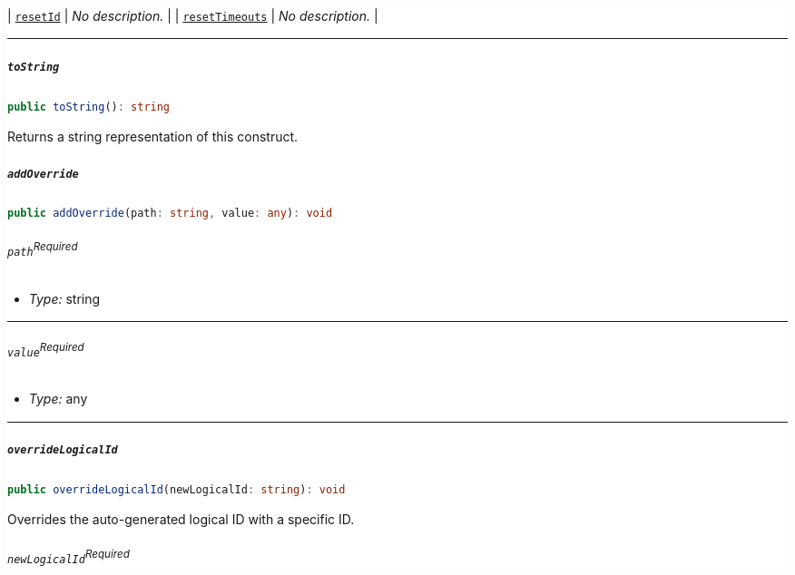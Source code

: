 | <code><a href="#@cdktf/provider-azuread.servicePrincipalTokenSigningCertificate.ServicePrincipalTokenSigningCertificate.resetId">resetId</a></code> | *No description.* |
| <code><a href="#@cdktf/provider-azuread.servicePrincipalTokenSigningCertificate.ServicePrincipalTokenSigningCertificate.resetTimeouts">resetTimeouts</a></code> | *No description.* |

---

##### `toString` <a name="toString" id="@cdktf/provider-azuread.servicePrincipalTokenSigningCertificate.ServicePrincipalTokenSigningCertificate.toString"></a>

```typescript
public toString(): string
```

Returns a string representation of this construct.

##### `addOverride` <a name="addOverride" id="@cdktf/provider-azuread.servicePrincipalTokenSigningCertificate.ServicePrincipalTokenSigningCertificate.addOverride"></a>

```typescript
public addOverride(path: string, value: any): void
```

###### `path`<sup>Required</sup> <a name="path" id="@cdktf/provider-azuread.servicePrincipalTokenSigningCertificate.ServicePrincipalTokenSigningCertificate.addOverride.parameter.path"></a>

- *Type:* string

---

###### `value`<sup>Required</sup> <a name="value" id="@cdktf/provider-azuread.servicePrincipalTokenSigningCertificate.ServicePrincipalTokenSigningCertificate.addOverride.parameter.value"></a>

- *Type:* any

---

##### `overrideLogicalId` <a name="overrideLogicalId" id="@cdktf/provider-azuread.servicePrincipalTokenSigningCertificate.ServicePrincipalTokenSigningCertificate.overrideLogicalId"></a>

```typescript
public overrideLogicalId(newLogicalId: string): void
```

Overrides the auto-generated logical ID with a specific ID.

###### `newLogicalId`<sup>Required</sup> <a name="newLogicalId" id="@cdktf/provider-azuread.servicePrincipalTokenSigningCertificate.ServicePrincipalTokenSigningCertificate.overrideLogicalId.parameter.newLogicalId"></a>
